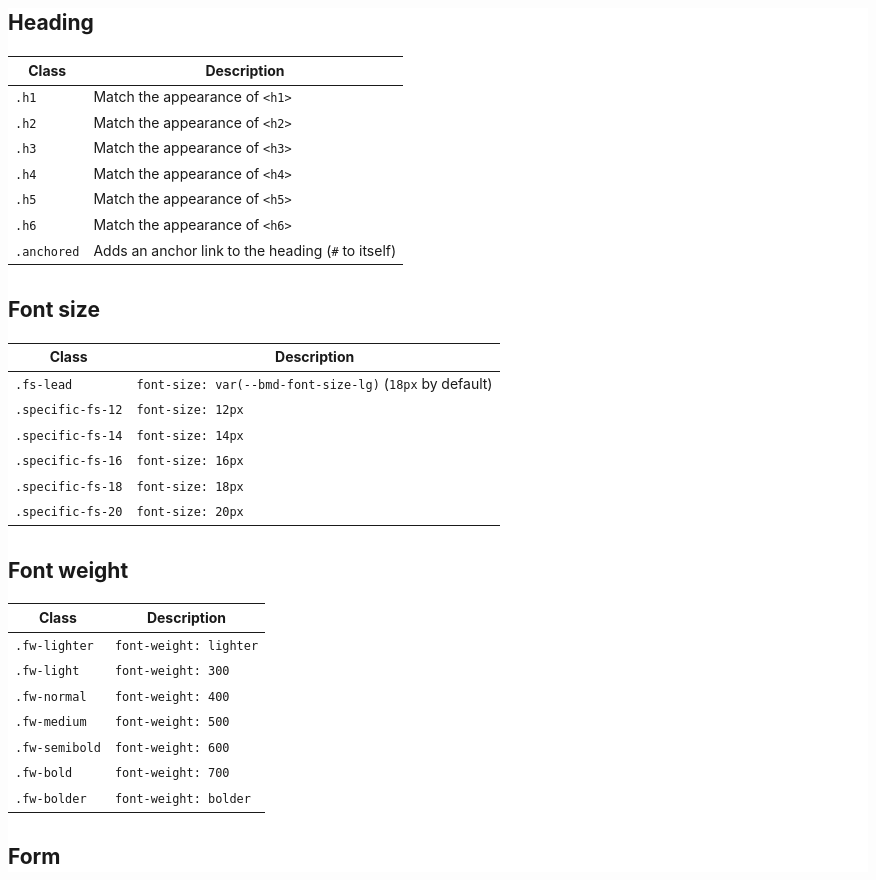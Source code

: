 ## Heading

| Class       | Description                                        |
| ----------- | -------------------------------------------------- |
| `.h1`       | Match the appearance of `<h1>`                     |
| `.h2`       | Match the appearance of `<h2>`                     |
| `.h3`       | Match the appearance of `<h3>`                     |
| `.h4`       | Match the appearance of `<h4>`                     |
| `.h5`       | Match the appearance of `<h5>`                     |
| `.h6`       | Match the appearance of `<h6>`                     |
| `.anchored` | Adds an anchor link to the heading (`#` to itself) |

## Font size

| Class             | Description                                              |
| ----------------- | -------------------------------------------------------- |
| `.fs-lead`        | `font-size: var(--bmd-font-size-lg)` (`18px` by default) |
| `.specific-fs-12` | `font-size: 12px`                                        |
| `.specific-fs-14` | `font-size: 14px`                                        |
| `.specific-fs-16` | `font-size: 16px`                                        |
| `.specific-fs-18` | `font-size: 18px`                                        |
| `.specific-fs-20` | `font-size: 20px`                                        |

## Font weight

| Class          | Description            |
| -------------- | ---------------------- |
| `.fw-lighter`  | `font-weight: lighter` |
| `.fw-light`    | `font-weight: 300`     |
| `.fw-normal`   | `font-weight: 400`     |
| `.fw-medium`   | `font-weight: 500`     |
| `.fw-semibold` | `font-weight: 600`     |
| `.fw-bold`     | `font-weight: 700`     |
| `.fw-bolder`   | `font-weight: bolder`  |

## Form
